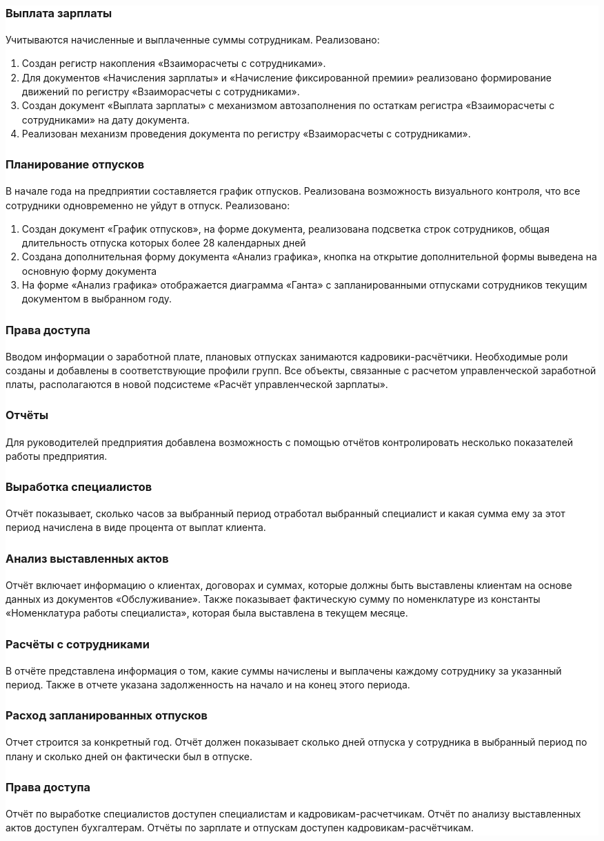 ### Выплата зарплаты
Учитываются начисленные и выплаченные суммы сотрудникам.
Реализовано:
1.	Создан регистр накопления «Взаиморасчеты с сотрудниками».
2.	Для документов «Начисления зарплаты» и «Начисление фиксированной премии» реализовано формирование движений по регистру «Взаиморасчеты с сотрудниками».
3.	Создан документ «Выплата зарплаты» с механизмом автозаполнения по остаткам регистра «Взаиморасчеты с сотрудниками» на дату документа.
4.	Реализован механизм проведения документа по регистру «Взаиморасчеты с сотрудниками».

### Планирование отпусков
В начале года на предприятии составляется график отпусков. Реализована возможность визуального контроля, что все сотрудники одновременно не уйдут в отпуск.
Реализовано:
1.	Создан документ «График отпусков», на форме документа, реализована подсветка строк сотрудников, общая длительность отпуска которых более 28 календарных дней
2.	Создана дополнительная форму документа «Анализ графика», кнопка на открытие дополнительной формы выведена на основную форму документа
3.	На форме «Анализ графика» отображается диаграмма «Ганта» с запланированными отпусками сотрудников текущим документом в выбранном году. 

### Права доступа
Вводом информации о заработной плате, плановых отпусках занимаются кадровики-расчётчики. Необходимые роли созданы и добавлены в соответствующие профили групп.
Все объекты, связанные с расчетом управленческой заработной платы, располагаются в новой подсистеме «Расчёт управленческой зарплаты».

### Отчёты
Для руководителей предприятия добавлена возможность с помощью отчётов контролировать несколько показателей работы предприятия. 

### Выработка специалистов
Отчёт показывает, сколько часов за выбранный период отработал выбранный специалист и какая сумма ему за этот период начислена в виде процента от выплат клиента.

### Анализ выставленных актов
Отчёт включает информацию о клиентах, договорах и суммах, которые должны быть выставлены клиентам на основе данных из документов «Обслуживание». Также показывает фактическую сумму по номенклатуре из константы «Номенклатура работы специалиста», которая была выставлена в текущем месяце.

### Расчёты с сотрудниками
В отчёте представлена информация о том, какие суммы начислены и выплачены каждому сотруднику за указанный период. Также в отчете указана задолженность на начало и на конец этого периода.

### Расход запланированных отпусков
Отчет строится за конкретный год. Отчёт должен показывает сколько дней отпуска у сотрудника в выбранный период по плану и сколько дней он фактически был в отпуске.

### Права доступа
Отчёт по выработке специалистов доступен специалистам и кадровикам-расчетчикам.
Отчёт по анализу выставленных актов доступен бухгалтерам.
Отчёты по зарплате и отпускам доступен кадровикам-расчётчикам.
